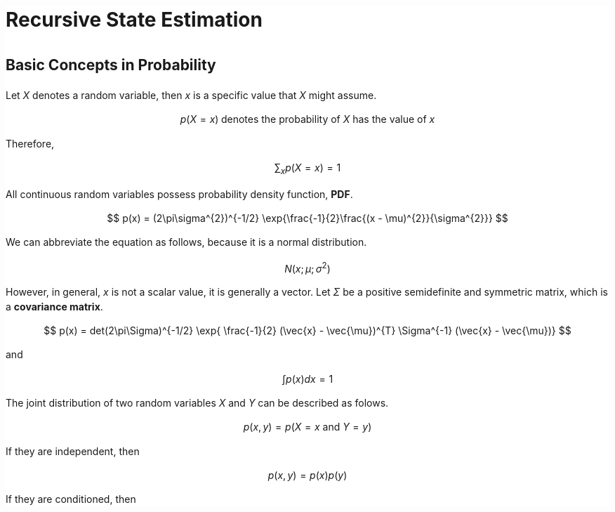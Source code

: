 
# Recursive State Estimation

## Basic Concepts in Probability

Let $X$ denotes a random variable, then $x$ is a specific value that $X$ might assume.

$$
p(X = x) \;\text{denotes the probability of $X$ has the value of $x$}
$$

Therefore,

$$
\sum_{x} p(X = x) = 1
$$

All continuous random variables possess probability density function, **PDF**.

$$
p(x) = (2\pi\sigma^{2})^{-1/2} \exp{\frac{-1}{2}\frac{(x - \mu)^{2}}{\sigma^{2}}}
$$

We can abbreviate the equation as follows, because it is a normal distribution.

$$
N(x; \mu; \sigma^{2})
$$

However, in general, $x$ is not a scalar value, it is generally a vector. Let $\Sigma$ be a positive semidefinite and symmetric matrix, which is a **covariance matrix**.

$$
p(x) = det(2\pi\Sigma)^{-1/2} \exp{ \frac{-1}{2} (\vec{x} - \vec{\mu})^{T} \Sigma^{-1} (\vec{x} - \vec{\mu})}
$$

and

$$
\int p(x) dx = 1
$$

The joint distribution of two random variables $X$ and $Y$ can be described as folows.

$$
p(x, y) = p(\text{$X = x$ and $Y = y$})
$$

If they are independent, then

$$
p(x,y) = p(x)p(y)
$$

If they are conditioned, then
